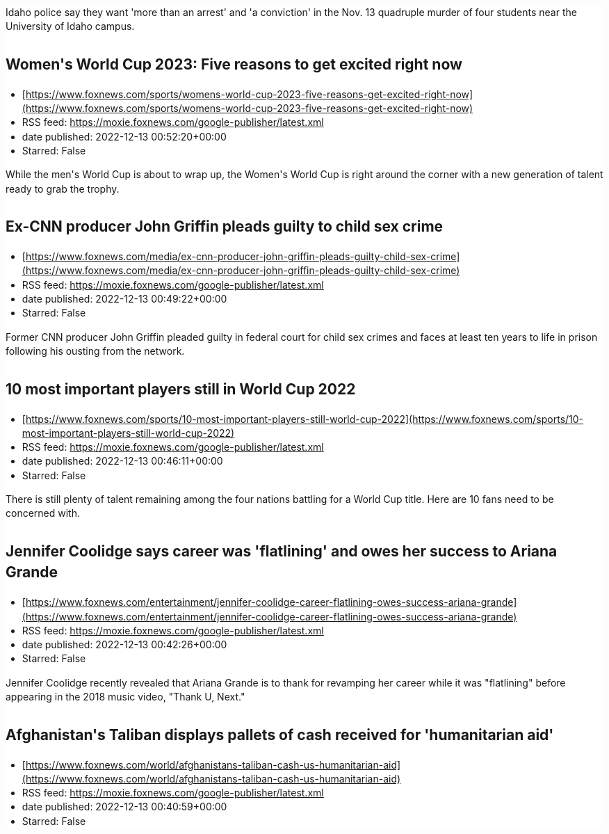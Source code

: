 Idaho police say they want 'more than an arrest' and 'a conviction' in the Nov. 13 quadruple murder of four students near the University of Idaho campus.

## Women's World Cup 2023: Five reasons to get excited right now
 - [https://www.foxnews.com/sports/womens-world-cup-2023-five-reasons-get-excited-right-now](https://www.foxnews.com/sports/womens-world-cup-2023-five-reasons-get-excited-right-now)
 - RSS feed: https://moxie.foxnews.com/google-publisher/latest.xml
 - date published: 2022-12-13 00:52:20+00:00
 - Starred: False

While the men's World Cup is about to wrap up, the Women's World Cup is right around the corner with a new generation of talent ready to grab the trophy.

## Ex-CNN producer John Griffin pleads guilty to child sex crime
 - [https://www.foxnews.com/media/ex-cnn-producer-john-griffin-pleads-guilty-child-sex-crime](https://www.foxnews.com/media/ex-cnn-producer-john-griffin-pleads-guilty-child-sex-crime)
 - RSS feed: https://moxie.foxnews.com/google-publisher/latest.xml
 - date published: 2022-12-13 00:49:22+00:00
 - Starred: False

Former CNN producer John Griffin pleaded guilty in federal court for child sex crimes and faces at least ten years to life in prison following his ousting from the network.

## 10 most important players still in World Cup 2022
 - [https://www.foxnews.com/sports/10-most-important-players-still-world-cup-2022](https://www.foxnews.com/sports/10-most-important-players-still-world-cup-2022)
 - RSS feed: https://moxie.foxnews.com/google-publisher/latest.xml
 - date published: 2022-12-13 00:46:11+00:00
 - Starred: False

There is still plenty of talent remaining among the four nations battling for a World Cup title. Here are 10 fans need to be concerned with.

## Jennifer Coolidge says career was 'flatlining' and owes her success to Ariana Grande
 - [https://www.foxnews.com/entertainment/jennifer-coolidge-career-flatlining-owes-success-ariana-grande](https://www.foxnews.com/entertainment/jennifer-coolidge-career-flatlining-owes-success-ariana-grande)
 - RSS feed: https://moxie.foxnews.com/google-publisher/latest.xml
 - date published: 2022-12-13 00:42:26+00:00
 - Starred: False

Jennifer Coolidge recently revealed that Ariana Grande is to thank for revamping her career while it was "flatlining" before appearing in the 2018 music video, "Thank U, Next."

## Afghanistan's Taliban displays pallets of cash received for 'humanitarian aid'
 - [https://www.foxnews.com/world/afghanistans-taliban-cash-us-humanitarian-aid](https://www.foxnews.com/world/afghanistans-taliban-cash-us-humanitarian-aid)
 - RSS feed: https://moxie.foxnews.com/google-publisher/latest.xml
 - date published: 2022-12-13 00:40:59+00:00
 - Starred: False
